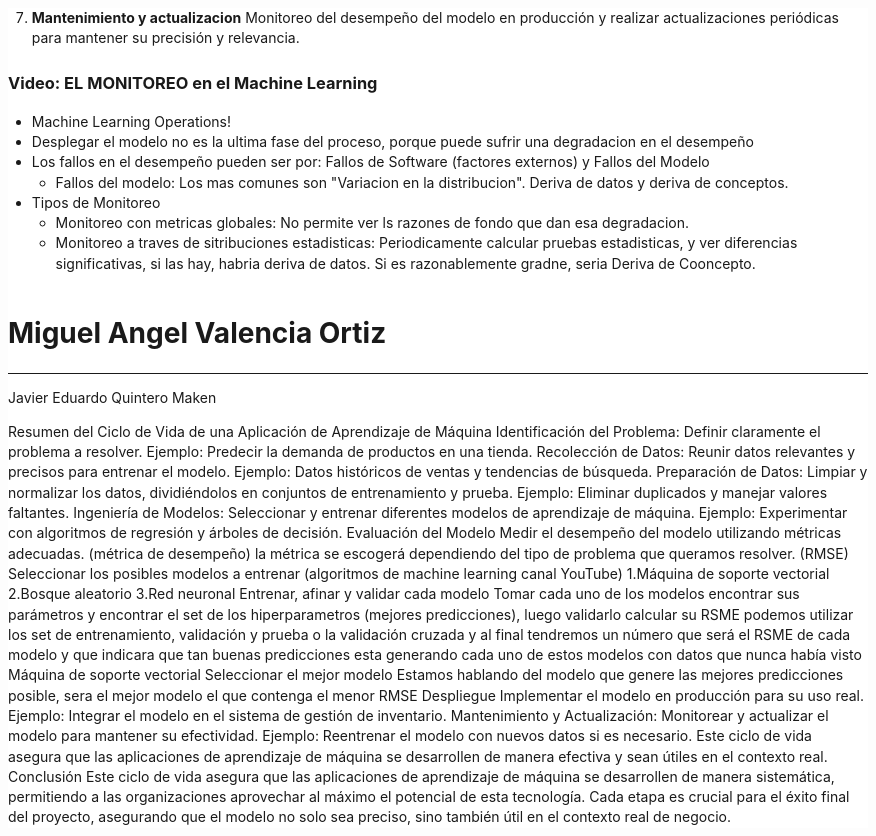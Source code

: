 
7. **Mantenimiento y actualizacion**
Monitoreo del desempeño del modelo en producción y realizar actualizaciones periódicas para mantener su precisión y relevancia. 

### Video: EL MONITOREO en el Machine Learning
- Machine Learning Operations!
- Desplegar el modelo no es la ultima fase del proceso, porque puede sufrir una degradacion en el desempeño
- Los fallos en el desempeño pueden ser por: Fallos de Software (factores externos) y Fallos del Modelo
    - Fallos del modelo: Los mas comunes son "Variacion en la distribucion". Deriva de datos y deriva de conceptos.
- Tipos de Monitoreo
    - Monitoreo con metricas globales: No permite ver ls razones de fondo que dan esa degradacion.
    - Monitoreo a traves de sitribuciones estadisticas: Periodicamente calcular pruebas estadisticas, y ver diferencias significativas, si las hay, habria deriva de datos. Si es razonablemente gradne, seria Deriva de Cooncepto.


 # Miguel Angel Valencia Ortiz

 *********************************************************************************************



Javier Eduardo Quintero Maken

Resumen del Ciclo de Vida de una Aplicación de Aprendizaje de Máquina
Identificación del Problema: Definir claramente el problema a resolver.
Ejemplo: Predecir la demanda de productos en una tienda.
Recolección de Datos: Reunir datos relevantes y precisos para entrenar el modelo.
Ejemplo: Datos históricos de ventas y tendencias de búsqueda.
Preparación de Datos: Limpiar y normalizar los datos, dividiéndolos en conjuntos de entrenamiento y prueba.
Ejemplo: Eliminar duplicados y manejar valores faltantes.
Ingeniería de Modelos: Seleccionar y entrenar diferentes modelos de aprendizaje de máquina.
Ejemplo: Experimentar con algoritmos de regresión y árboles de decisión.
Evaluación del Modelo Medir el desempeño del modelo utilizando métricas adecuadas. (métrica de desempeño) la métrica se escogerá dependiendo del tipo de problema que queramos resolver. (RMSE)
Seleccionar los posibles modelos a entrenar (algoritmos de machine learning canal YouTube)
1.Máquina de soporte vectorial
2.Bosque aleatorio
3.Red neuronal
Entrenar, afinar y validar cada modelo 
Tomar cada uno de los modelos encontrar sus parámetros y encontrar el set de los hiperparametros (mejores predicciones), luego validarlo calcular su RSME podemos utilizar los set de entrenamiento, validación y prueba o la validación cruzada y al final tendremos un número que será el RSME de cada modelo y que indicara que tan buenas predicciones esta generando cada uno de estos modelos con datos que nunca había visto 
Máquina de soporte vectorial 
Seleccionar el mejor modelo 
Estamos hablando del modelo que genere las mejores predicciones posible, sera el mejor modelo el que contenga el menor RMSE
Despliegue Implementar el modelo en producción para su uso real.
Ejemplo: Integrar el modelo en el sistema de gestión de inventario.
Mantenimiento y Actualización: Monitorear y actualizar el modelo para mantener su efectividad.
Ejemplo: Reentrenar el modelo con nuevos datos si es necesario.
Este ciclo de vida asegura que las aplicaciones de aprendizaje de máquina se desarrollen de manera efectiva y sean útiles en el contexto real.
Conclusión
Este ciclo de vida asegura que las aplicaciones de aprendizaje de máquina se desarrollen de manera sistemática, permitiendo a las organizaciones aprovechar al máximo el potencial de esta tecnología. Cada etapa es crucial para el éxito final del proyecto, asegurando que el modelo no solo sea preciso, sino también útil en el contexto real de negocio.
